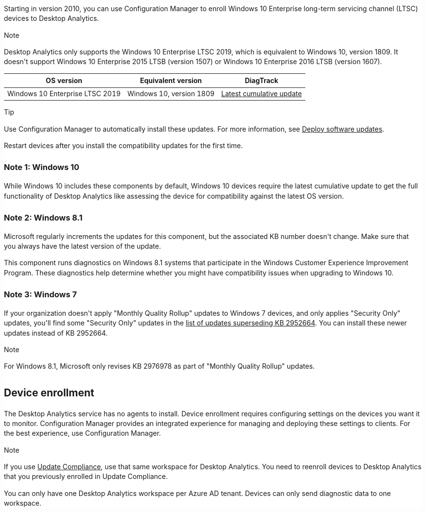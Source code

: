Starting in version 2010, you can use Configuration Manager to enroll Windows 10 Enterprise long-term servicing channel (LTSC) devices to Desktop Analytics.

> [!NOTE]
> Desktop Analytics only supports the Windows 10 Enterprise LTSC 2019, which is equivalent to Windows 10, version 1809. It doesn't support Windows 10 Enterprise 2015 LTSB (version 1507) or Windows 10 Enterprise 2016 LTSB (version 1607).

| OS version | Equivalent version | DiagTrack |
|---------|---------|---------|
| Windows 10 Enterprise LTSC 2019 | Windows 10, version 1809 | [Latest cumulative update](https://support.microsoft.com/help/4464619) |



> [!TIP]
> Use Configuration Manager to automatically install these updates. For more information, see [Deploy software updates](../sum/deploy-use/deploy-software-updates.md).
>
> Restart devices after you install the compatibility updates for the first time.

### <a name="bkmk_note1"></a> Note 1: Windows 10

While Windows 10 includes these components by default, Windows 10 devices require the latest cumulative update to get the full functionality of Desktop Analytics like assessing the device for compatibility against the latest OS version.

### <a name="bkmk_note2"></a> Note 2: Windows 8.1

Microsoft regularly increments the updates for this component, but the associated KB number doesn't change. Make sure that you always have the latest version of the update.

This component runs diagnostics on Windows 8.1 systems that participate in the Windows Customer Experience Improvement Program. These diagnostics help determine whether you might have compatibility issues when upgrading to Windows 10.

### <a name="bkmk_note3"></a> Note 3: Windows 7

If your organization doesn't apply "Monthly Quality Rollup" updates to Windows 7 devices, and only applies "Security Only" updates, you'll find some "Security Only" updates in the [list of updates superseding KB 2952664](https://www.catalog.update.microsoft.com/ScopedViewInline.aspx?updateid=ad3652cd-2689-4726-b3ef-b086ded23c7c). You can install these newer updates instead of KB 2952664.

> [!NOTE]
> For Windows 8.1, Microsoft only revises KB 2976978 as part of "Monthly Quality Rollup" updates.

## Device enrollment

The Desktop Analytics service has no agents to install. Device enrollment requires configuring settings on the devices you want it to monitor. Configuration Manager provides an integrated experience for managing and deploying these settings to clients. For the best experience, use Configuration Manager.

> [!NOTE]
> If you use [Update Compliance](/windows/deployment/update/update-compliance-get-started#add-update-compliance-to-your-azure-subscription), use that same workspace for Desktop Analytics. You need to reenroll devices to Desktop Analytics that you previously enrolled in Update Compliance.
>
> You can only have one Desktop Analytics workspace per Azure AD tenant. Devices can only send diagnostic data to one workspace.
